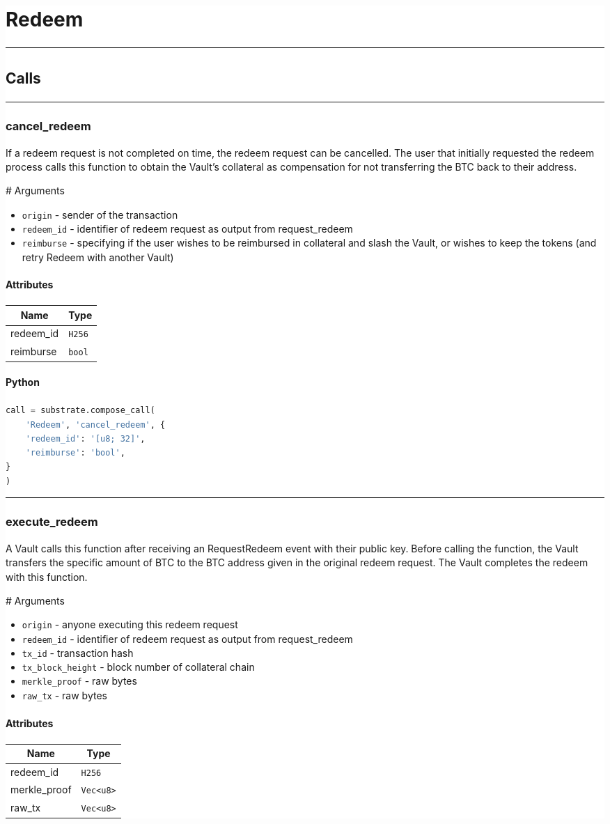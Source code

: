
# Redeem

---------
## Calls

---------
### cancel_redeem
If a redeem request is not completed on time, the redeem request can be cancelled.
The user that initially requested the redeem process calls this function to obtain
the Vault’s collateral as compensation for not transferring the BTC back to their address.

\# Arguments

* `origin` - sender of the transaction
* `redeem_id` - identifier of redeem request as output from request_redeem
* `reimburse` - specifying if the user wishes to be reimbursed in collateral
and slash the Vault, or wishes to keep the tokens (and retry
Redeem with another Vault)
#### Attributes
| Name | Type |
| -------- | -------- | 
| redeem_id | `H256` | 
| reimburse | `bool` | 

#### Python
```python
call = substrate.compose_call(
    'Redeem', 'cancel_redeem', {
    'redeem_id': '[u8; 32]',
    'reimburse': 'bool',
}
)
```

---------
### execute_redeem
A Vault calls this function after receiving an RequestRedeem event with their public key.
Before calling the function, the Vault transfers the specific amount of BTC to the BTC address
given in the original redeem request. The Vault completes the redeem with this function.

\# Arguments

* `origin` - anyone executing this redeem request
* `redeem_id` - identifier of redeem request as output from request_redeem
* `tx_id` - transaction hash
* `tx_block_height` - block number of collateral chain
* `merkle_proof` - raw bytes
* `raw_tx` - raw bytes
#### Attributes
| Name | Type |
| -------- | -------- | 
| redeem_id | `H256` | 
| merkle_proof | `Vec<u8>` | 
| raw_tx | `Vec<u8>` | 
